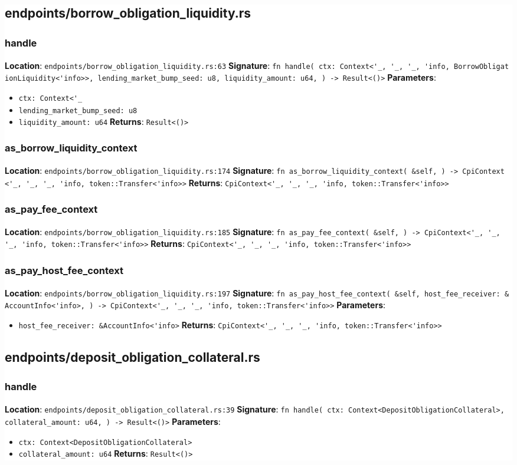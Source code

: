 ## endpoints/borrow_obligation_liquidity.rs
### handle
**Location**: `endpoints/borrow_obligation_liquidity.rs:63`
**Signature**: `fn handle(
    ctx: Context<'_, '_, '_, 'info, BorrowObligationLiquidity<'info>>,
    lending_market_bump_seed: u8,
    liquidity_amount: u64,
) -> Result<()>`
**Parameters**:
- `ctx: Context<'_`
- `lending_market_bump_seed: u8`
- `liquidity_amount: u64`
**Returns**: `Result<()>`

### as_borrow_liquidity_context
**Location**: `endpoints/borrow_obligation_liquidity.rs:174`
**Signature**: `fn as_borrow_liquidity_context(
        &self,
    ) -> CpiContext<'_, '_, '_, 'info, token::Transfer<'info>>`
**Returns**: `CpiContext<'_, '_, '_, 'info, token::Transfer<'info>>`

### as_pay_fee_context
**Location**: `endpoints/borrow_obligation_liquidity.rs:185`
**Signature**: `fn as_pay_fee_context(
        &self,
    ) -> CpiContext<'_, '_, '_, 'info, token::Transfer<'info>>`
**Returns**: `CpiContext<'_, '_, '_, 'info, token::Transfer<'info>>`

### as_pay_host_fee_context
**Location**: `endpoints/borrow_obligation_liquidity.rs:197`
**Signature**: `fn as_pay_host_fee_context(
        &self,
        host_fee_receiver: &AccountInfo<'info>,
    ) -> CpiContext<'_, '_, '_, 'info, token::Transfer<'info>>`
**Parameters**:
- `host_fee_receiver: &AccountInfo<'info>`
**Returns**: `CpiContext<'_, '_, '_, 'info, token::Transfer<'info>>`

## endpoints/deposit_obligation_collateral.rs
### handle
**Location**: `endpoints/deposit_obligation_collateral.rs:39`
**Signature**: `fn handle(
    ctx: Context<DepositObligationCollateral>,
    collateral_amount: u64,
) -> Result<()>`
**Parameters**:
- `ctx: Context<DepositObligationCollateral>`
- `collateral_amount: u64`
**Returns**: `Result<()>`
